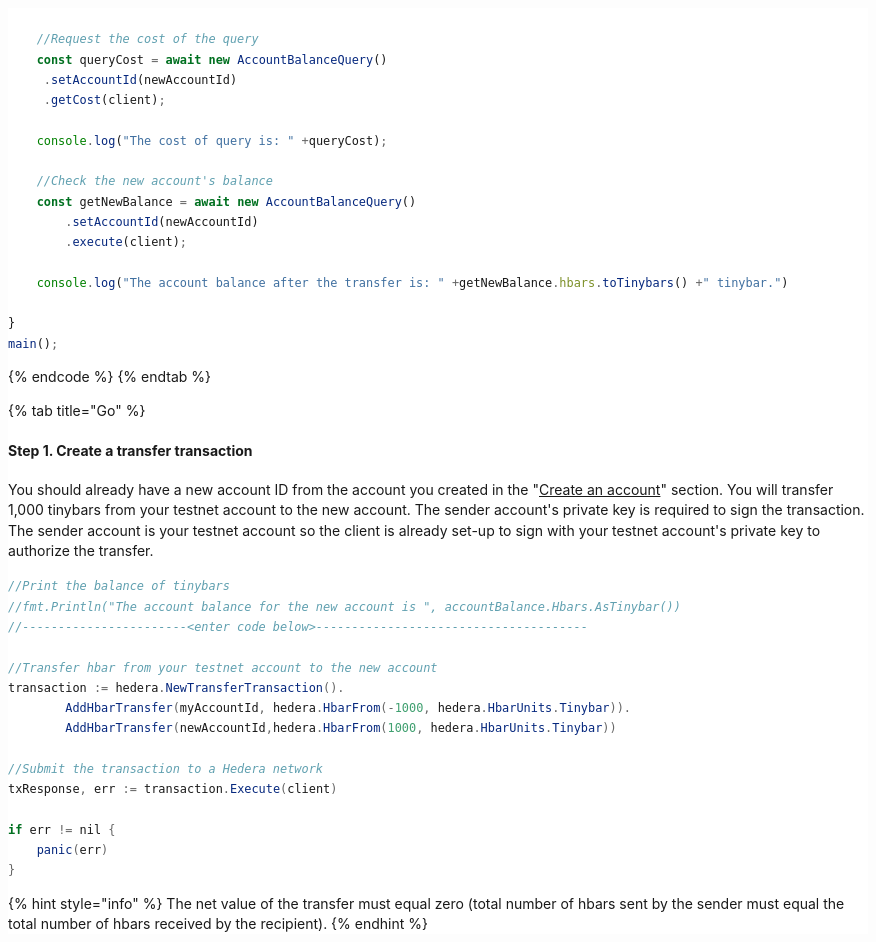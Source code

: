 ```javascript
    
    //Request the cost of the query
    const queryCost = await new AccountBalanceQuery()
     .setAccountId(newAccountId)
     .getCost(client);

    console.log("The cost of query is: " +queryCost);

    //Check the new account's balance
    const getNewBalance = await new AccountBalanceQuery()
        .setAccountId(newAccountId)
        .execute(client);

    console.log("The account balance after the transfer is: " +getNewBalance.hbars.toTinybars() +" tinybar.")

}
main();
```
{% endcode %}
{% endtab %}

{% tab title="Go" %}
#### Step 1. Create a transfer transaction

You should already have a new account ID from the account you created in the "[Create an account](create-an-account.md)" section. You will transfer 1,000 tinybars from your testnet account to the new account. The sender account's private key is required to sign the transaction. The sender account is your testnet account so the client is already set-up to sign with your testnet account's private key to authorize the transfer.

```java
//Print the balance of tinybars
//fmt.Println("The account balance for the new account is ", accountBalance.Hbars.AsTinybar())
//-----------------------<enter code below>--------------------------------------

//Transfer hbar from your testnet account to the new account
transaction := hedera.NewTransferTransaction().
        AddHbarTransfer(myAccountId, hedera.HbarFrom(-1000, hedera.HbarUnits.Tinybar)).
        AddHbarTransfer(newAccountId,hedera.HbarFrom(1000, hedera.HbarUnits.Tinybar))

//Submit the transaction to a Hedera network
txResponse, err := transaction.Execute(client)

if err != nil {
    panic(err)
}
```

{% hint style="info" %}
The net value of the transfer must equal zero (total number of hbars sent by the sender must equal the total number of hbars received by the recipient).
{% endhint %}
